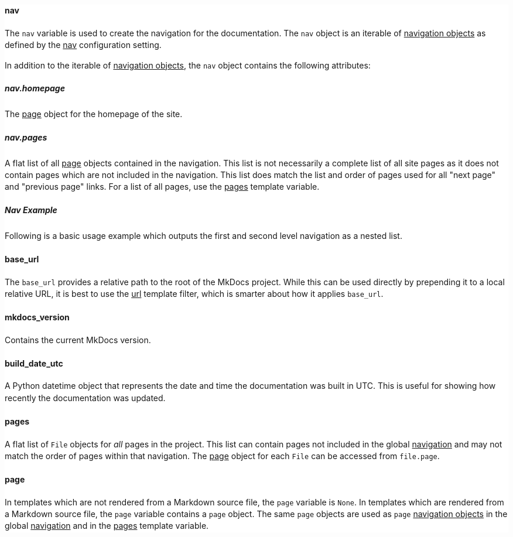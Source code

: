 #### nav

The `nav` variable is used to create the navigation for the documentation. The
`nav` object is an iterable of [navigation objects](#navigation-objects) as
defined by the [nav] configuration setting.

[nav]: ../user-guide/configuration.md#nav

In addition to the iterable of [navigation objects](#navigation-objects), the
`nav` object contains the following attributes:

##### nav.homepage

The [page](#page) object for the homepage of the site.

##### nav.pages

A flat list of all [page](#page) objects contained in the navigation. This list
is not necessarily a complete list of all site pages as it does not contain
pages which are not included in the navigation. This list does match the list
and order of pages used for all "next page" and "previous page" links. For a
list of all pages, use the [pages](#pages) template variable.

##### Nav Example

Following is a basic usage example which outputs the first and second level
navigation as a nested list.

#### base_url

The `base_url` provides a relative path to the root of the MkDocs project. While
this can be used directly by prepending it to a local relative URL, it is best
to use the [url](#url) template filter, which is smarter about how it applies
`base_url`.

#### mkdocs_version

Contains the current MkDocs version.

#### build_date_utc

A Python datetime object that represents the date and time the documentation
was built in UTC. This is useful for showing how recently the documentation
was updated.

#### pages

A flat list of `File` objects for _all_ pages in the project. This list can
contain pages not included in the global [navigation](#nav) and may not match
the order of pages within that navigation. The [page](#page) object for each
`File` can be accessed from `file.page`.

#### page

In templates which are not rendered from a Markdown source file, the `page`
variable is `None`. In templates which are rendered from a Markdown source file,
the `page` variable contains a `page` object. The same `page` objects are used
as `page` [navigation objects](#navigation-objects) in the global
[navigation](#nav) and in the [pages](#pages) template variable.


[community wiki]: https://github.com/mkdocs/mkdocs/wiki/MkDocs-Themes
[basic theme]: https://github.com/mkdocs/mkdocs-basic-theme
[customizing your theme]: ../user-guide/customizing-your-theme.md#using-the-theme-custom_dir
[custom_dir]: ../user-guide/configuration.md#custom_dir
[name]: ../user-guide/configuration.md#name
[docs_dir]: ../user-guide/configuration.md#docs_dir
[configuration]: #theme-configuration
[packaged]: #packaging-themes
[theme]: ../user-guide/configuration.md#theme
[jinja]: http://jinja.pocoo.org/
[template inheritance]: http://jinja.pocoo.org/docs/dev/templates/#template-inheritance
[theme_dir]: ../user-guide/customizing-your-theme.md#using-the-theme_dir
[blocks]: ../user-guide/customizing-your-theme.md#overriding-template-blocks
[static_templates]: #static_templates
[base_url]: #base_url
[site_url]: ../user-guide/configuration.md#site_url
[jinja2 template]: http://jinja.pocoo.org/docs/dev/
[built-in themes]: https://github.com/mkdocs/mkdocs/tree/master/mkdocs/themes
[theme's configuration file]: #theme-configuration
[lunr.js]: https://lunrjs.com/
[site_dir]: ../user-guide/configuration.md#site_dir
[prebuild_index]: ../user-guide/configuration.md#prebuild_index
[jinja's default filters]: https://jinja.palletsprojects.com/en/latest/templates/#builtin-filters
[python packaging]: https://packaging.python.org/en/latest/
[mkdocs bootstrap theme]: https://mkdocs.github.io/mkdocs-bootstrap/
[mkdocs bootswatch theme]: https://mkdocs.github.io/mkdocs-bootswatch/
[packaging and distributing projects]: https://packaging.python.org/en/latest/distributing/
[theme]: ../user-guide/configuration.md#theme
[jinja inheritance rules]: https://jinja.palletsprojects.com/en/latest/templates/#template-inheritance
[localization/translation]: ../user-guide/localizing-your-theme.md
[theme configuration]: #theme-configuration
[pybabel]: https://babel.pocoo.org/en/latest/setup.html
[section]: ../about/contributing.md#submitting-changes-to-the-builtin-themes
[translation guide]: translations.md
[setup.cfg]: https://github.com/mkdocs/mkdocs/blob/master/setup.cfg
[mapping file]: https://github.com/mkdocs/mkdocs/tree/master/mkdocs/themes/babel.cfg
[packaging a theme]: #packaging-themes
[testing theme translations]: translations.md#testing-theme-translations